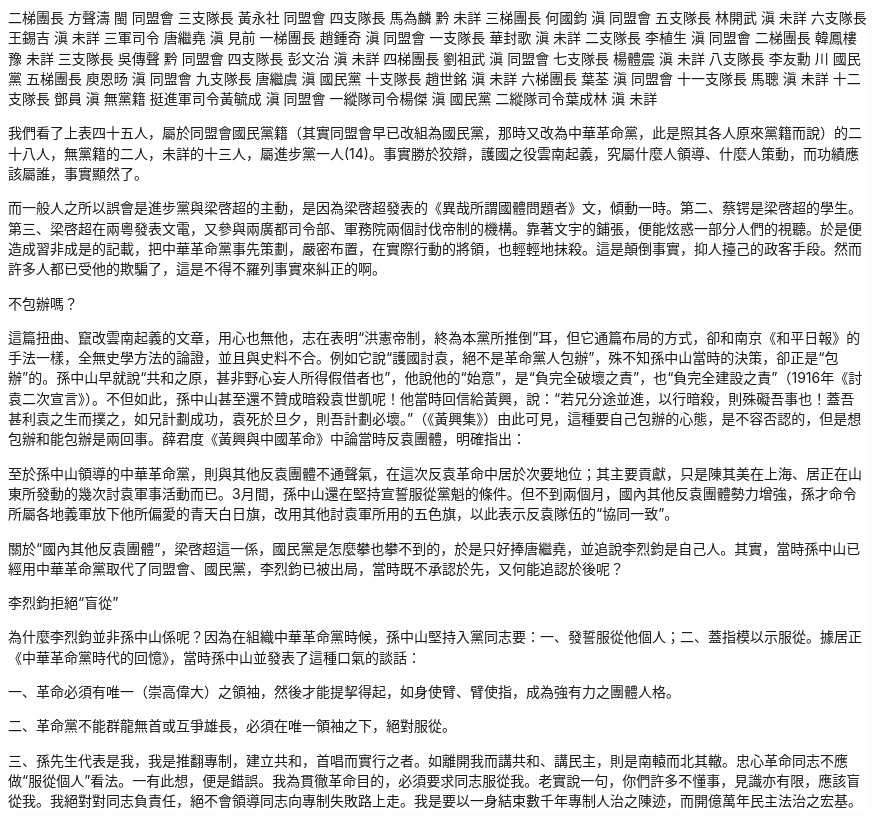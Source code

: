 二梯團長	方聲濤	閩	同盟會
三支隊長	黃永社		同盟會
四支隊長	馬為麟	黔	未詳
三梯團長	何國鈞	滇	同盟會
五支隊長	林開武	滇	未詳
六支隊長	王錫吉	滇	未詳
三軍司令	唐繼堯	滇	見前
一梯團長	趙鍾奇	滇	同盟會
一支隊長	華封歌	滇	未詳
二支隊長	李植生	滇	同盟會
二梯團長	韓鳳樓	豫	未詳
三支隊長	吳傳聲	黔	同盟會
四支隊長	彭文治	滇	未詳
四梯團長	劉祖武	滇	同盟會
七支隊長	楊體震	滇	未詳
八支隊長	李友勳	川	國民黨
五梯團長	庾恩旸	滇	同盟會
九支隊長	唐繼虞	滇	國民黨
十支隊長	趙世銘	滇	未詳
六梯團長	葉荃	滇	同盟會
十一支隊長	馬聰	滇	未詳
十二支隊長	鄧員	滇	無黨籍
挺進軍司令黃毓成	滇	同盟會
一縱隊司令楊傑	滇	國民黨
二縱隊司令葉成林	滇	未詳

我們看了上表四十五人，屬於同盟會國民黨籍（其實同盟會早已改組為國民黨，那時又改為中華革命黨，此是照其各人原來黨籍而說）的二十八人，無黨籍的二人，未詳的十三人，屬進步黨一人(14)。事實勝於狡辯，護國之役雲南起義，究屬什麼人領導、什麼人策動，而功績應該屬誰，事實顯然了。

而一般人之所以誤會是進步黨與梁啓超的主動，是因為梁啓超發表的《異哉所謂國體問題者》文，傾動一時。第二、蔡锷是梁啓超的學生。第三、梁啓超在兩粵發表文電，又參與兩廣都司令部、軍務院兩個討伐帝制的機構。靠著文宇的鋪張，便能炫惑一部分人們的視聽。於是便造成習非成是的記載，把中華革命黨事先策劃，嚴密布置，在實際行動的將領，也輕輕地抹殺。這是顛倒事實，抑人擡己的政客手段。然而許多人都已受他的欺騙了，這是不得不羅列事實來糾正的啊。

不包辦嗎？

這篇扭曲、竄改雲南起義的文章，用心也無他，志在表明“洪憲帝制，終為本黨所推倒”耳，但它通篇布局的方式，卻和南京《和平日報》的手法一樣，全無史學方法的論證，並且與史料不合。例如它說“護國討袁，絕不是革命黨人包辦”，殊不知孫中山當時的決策，卻正是“包辦”的。孫中山早就說“共和之原，甚非野心妄人所得假借者也”，他說他的“始意”，是“負完全破壞之責”，也“負完全建設之責”（1916年《討袁二次宣言》）。不但如此，孫中山甚至還不贊成暗殺袁世凱呢！他當時回信給黃興，說：“若兄分途並進，以行暗殺，則殊礙吾事也！蓋吾甚利袁之生而撲之，如兄計劃成功，袁死於旦夕，則吾計劃必壞。”（《黃興集》）由此可見，這種要自己包辦的心態，是不容否認的，但是想包辦和能包辦是兩回事。薛君度《黃興與中國革命》中論當時反袁團體，明確指出：

至於孫中山領導的中華革命黨，則與其他反袁團體不通聲氣，在這次反袁革命中居於次要地位；其主要貢獻，只是陳其美在上海、居正在山東所發動的幾次討袁軍事活動而已。3月間，孫中山還在堅持宣誓服從黨魁的條件。但不到兩個月，國內其他反袁團體勢力增強，孫才命令所屬各地義軍放下他所偏愛的青天白日旗，改用其他討袁軍所用的五色旗，以此表示反袁隊伍的“協同一致”。

關於“國內其他反袁團體”，梁啓超這一係，國民黨是怎麼攀也攀不到的，於是只好捧唐繼堯，並追說李烈鈞是自己人。其實，當時孫中山已經用中華革命黨取代了同盟會、國民黨，李烈鈞已被出局，當時既不承認於先，又何能追認於後呢？

李烈鈞拒絕“盲從”

為什麼李烈鈞並非孫中山係呢？因為在組織中華革命黨時候，孫中山堅持入黨同志要：一、發誓服從他個人；二、蓋指模以示服從。據居正《中華革命黨時代的回憶》，當時孫中山並發表了這種口氣的談話：

一、革命必須有唯一（崇高偉大）之領袖，然後才能提挈得起，如身使臂、臂使指，成為強有力之團體人格。

二、革命黨不能群龍無首或互爭雄長，必須在唯一領袖之下，絕對服從。

三、孫先生代表是我，我是推翻專制，建立共和，首唱而實行之者。如離開我而講共和、講民主，則是南轅而北其轍。忠心革命同志不應做“服從個人”看法。一有此想，便是錯誤。我為貫徹革命目的，必須要求同志服從我。老實說一句，你們許多不懂事，見識亦有限，應該盲從我。我絕對對同志負責任，絕不會領導同志向專制失敗路上走。我是要以一身結束數千年專制人治之陳迹，而開億萬年民主法治之宏基。
